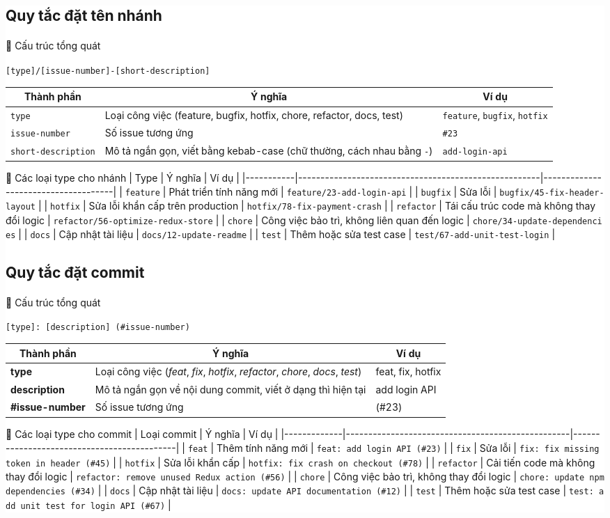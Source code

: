## Quy tắc đặt tên nhánh
📌 Cấu trúc tổng quát
```plaintext
[type]/[issue-number]-[short-description]
```
| Thành phần         | Ý nghĩa                                                                          | Ví dụ                  |
|--------------------|---------------------------------------------------------------------------------|------------------------|
| `type`             | Loại công việc (feature, bugfix, hotfix, chore, refactor, docs, test)           | `feature`, `bugfix`, `hotfix` |
| `issue-number`     | Số issue tương ứng                                                     | `#23`                  |
| `short-description`| Mô tả ngắn gọn, viết bằng kebab-case (chữ thường, cách nhau bằng `-`)           | `add-login-api`        |

🚀 Các loại type cho nhánh
| Type      | Ý nghĩa                                              | Ví dụ                               |
|-----------|------------------------------------------------------|-------------------------------------|
| `feature`  | Phát triển tính năng mới                              | `feature/23-add-login-api`          |
| `bugfix`   | Sửa lỗi                                               | `bugfix/45-fix-header-layout`       |
| `hotfix`   | Sửa lỗi khẩn cấp trên production                      | `hotfix/78-fix-payment-crash`       |
| `refactor` | Tái cấu trúc code mà không thay đổi logic              | `refactor/56-optimize-redux-store`  |
| `chore`    | Công việc bảo trì, không liên quan đến logic            | `chore/34-update-dependencies`      |
| `docs`     | Cập nhật tài liệu                                      | `docs/12-update-readme`             |
| `test`     | Thêm hoặc sửa test case                                 | `test/67-add-unit-test-login`        |

## Quy tắc đặt commit
📌 Cấu trúc tổng quát
```plaintext
[type]: [description] (#issue-number)
```
| Thành phần    | Ý nghĩa                                                                 | Ví dụ                |
|-------------------|------------------------------------------------------------------------------|--------------------------|
| **type**          | Loại công việc (*feat*, *fix*, *hotfix*, *refactor*, *chore*, *docs*, *test*) | feat, fix, hotfix        |
| **description**   | Mô tả ngắn gọn về nội dung commit, viết ở dạng thì hiện tại                  | add login API            |
| **#issue-number** | Số issue tương ứng                                                   | (#23)                    |


🚀 Các loại type cho commit
| Loại commit | Ý nghĩa                                          | Ví dụ                                      |
|-------------|--------------------------------------------------|--------------------------------------------|
| `feat`       | Thêm tính năng mới                                | `feat: add login API (#23)`               |
| `fix`        | Sửa lỗi                                           | `fix: fix missing token in header (#45)`  |
| `hotfix`     | Sửa lỗi khẩn cấp                                   | `hotfix: fix crash on checkout (#78)`     |
| `refactor`   | Cải tiến code mà không thay đổi logic              | `refactor: remove unused Redux action (#56)` |
| `chore`      | Công việc bảo trì, không thay đổi logic            | `chore: update npm dependencies (#34)`     |
| `docs`       | Cập nhật tài liệu                                  | `docs: update API documentation (#12)`     |
| `test`       | Thêm hoặc sửa test case                             | `test: add unit test for login API (#67)`  |
